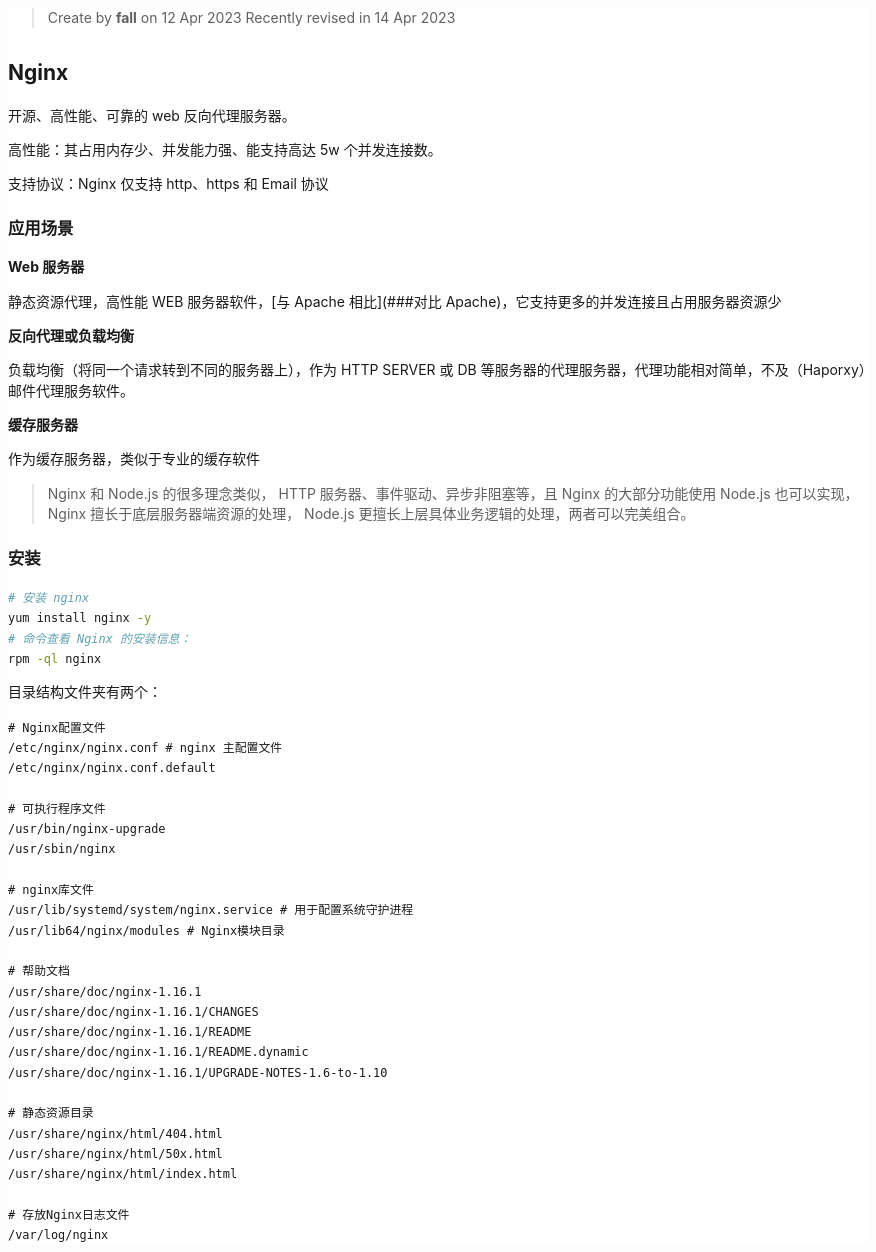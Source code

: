 > Create by **fall** on 12 Apr 2023
> Recently revised in 14 Apr 2023

## Nginx

开源、高性能、可靠的 web 反向代理服务器。

高性能：其占用内存少、并发能力强、能支持高达 5w 个并发连接数。

支持协议：Nginx 仅支持 http、https 和 Email 协议

### 应用场景

**Web 服务器**

静态资源代理，高性能 WEB 服务器软件，[与 Apache 相比](###对比 Apache)，它支持更多的并发连接且占用服务器资源少

**反向代理或负载均衡**

负载均衡（将同一个请求转到不同的服务器上），作为 HTTP SERVER 或 DB 等服务器的代理服务器，代理功能相对简单，不及（Haporxy）邮件代理服务软件。

**缓存服务器**

作为缓存服务器，类似于专业的缓存软件

> Nginx 和 Node.js 的很多理念类似， HTTP 服务器、事件驱动、异步非阻塞等，且 Nginx 的大部分功能使用 Node.js 也可以实现，Nginx 擅长于底层服务器端资源的处理， Node.js 更擅长上层具体业务逻辑的处理，两者可以完美组合。

### 安装

```bash
# 安装 nginx
yum install nginx -y
# 命令查看 Nginx 的安装信息：
rpm -ql nginx 
```

目录结构文件夹有两个：

```shell
# Nginx配置文件
/etc/nginx/nginx.conf # nginx 主配置文件
/etc/nginx/nginx.conf.default

# 可执行程序文件
/usr/bin/nginx-upgrade
/usr/sbin/nginx

# nginx库文件
/usr/lib/systemd/system/nginx.service # 用于配置系统守护进程
/usr/lib64/nginx/modules # Nginx模块目录

# 帮助文档
/usr/share/doc/nginx-1.16.1
/usr/share/doc/nginx-1.16.1/CHANGES
/usr/share/doc/nginx-1.16.1/README
/usr/share/doc/nginx-1.16.1/README.dynamic
/usr/share/doc/nginx-1.16.1/UPGRADE-NOTES-1.6-to-1.10

# 静态资源目录
/usr/share/nginx/html/404.html
/usr/share/nginx/html/50x.html
/usr/share/nginx/html/index.html

# 存放Nginx日志文件
/var/log/nginx
```
